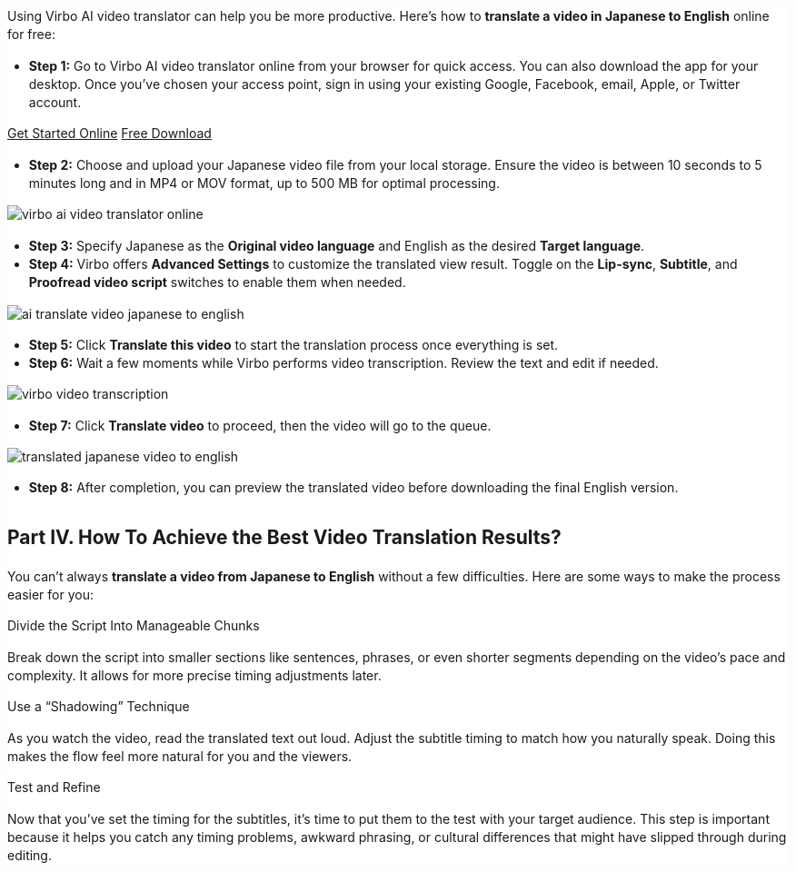 Using Virbo AI video translator can help you be more productive. Here’s how to **translate a video in Japanese to English** online for free:

- **Step 1:** Go to Virbo AI video translator online from your browser for quick access. You can also download the app for your desktop. Once you’ve chosen your access point, sign in using your existing Google, Facebook, email, Apple, or Twitter account.

[Get Started Online](https://tools.techidaily.com/wondershare/virbo/download/) [Free Download](https://tools.techidaily.com/wondershare/virbo/download/)

- **Step 2:** Choose and upload your Japanese video file from your local storage. Ensure the video is between 10 seconds to 5 minutes long and in MP4 or MOV format, up to 500 MB for optimal processing.

![virbo ai video translator online](https://images.wondershare.com/virbo/article/2024/03/translate-video-japanese-to-english-04.jpg)

- **Step 3:** Specify Japanese as the **Original video language** and English as the desired **Target language**.
- **Step 4:** Virbo offers **Advanced Settings** to customize the translated view result. Toggle on the **Lip-sync**, **Subtitle**, and **Proofread video script** switches to enable them when needed.

![ai translate video japanese to english](https://images.wondershare.com/virbo/article/2024/03/translate-video-japanese-to-english-05.jpg)

- **Step 5:** Click **Translate this video** to start the translation process once everything is set.
- **Step 6:** Wait a few moments while Virbo performs video transcription. Review the text and edit if needed.

![virbo video transcription](https://images.wondershare.com/virbo/article/2024/03/translate-video-japanese-to-english-06.jpg)

- **Step 7:** Click **Translate video** to proceed, then the video will go to the queue.

![translated japanese video to english](https://images.wondershare.com/virbo/article/2024/03/translate-video-japanese-to-english-07.jpg)

- **Step 8:** After completion, you can preview the translated video before downloading the final English version.

## Part IV. How To Achieve the Best Video Translation Results?

You can’t always **translate a video from Japanese to English** without a few difficulties. Here are some ways to make the process easier for you:

Divide the Script Into Manageable Chunks

Break down the script into smaller sections like sentences, phrases, or even shorter segments depending on the video’s pace and complexity. It allows for more precise timing adjustments later.

Use a “Shadowing” Technique

As you watch the video, read the translated text out loud. Adjust the subtitle timing to match how you naturally speak. Doing this makes the flow feel more natural for you and the viewers.

Test and Refine

Now that you’ve set the timing for the subtitles, it’s time to put them to the test with your target audience. This step is important because it helps you catch any timing problems, awkward phrasing, or cultural differences that might have slipped through during editing.
